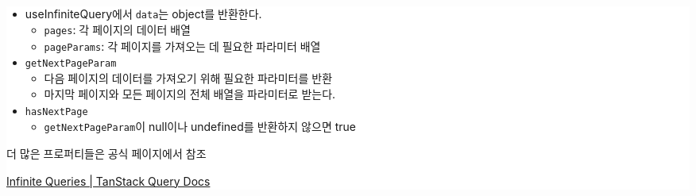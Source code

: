 - useInfiniteQuery에서 `data`는 object를 반환한다.
  - `pages`: 각 페이지의 데이터 배열
  - `pageParams`: 각 페이지를 가져오는 데 필요한 파라미터 배열
- `getNextPageParam`
  - 다음 페이지의 데이터를 가져오기 위해 필요한 파라미터를 반환
  - 마지막 페이지와 모든 페이지의 전체 배열을 파라미터로 받는다.
- `hasNextPage`
  - `getNextPageParam`이 null이나 undefined를 반환하지 않으면 true

더 많은 프로퍼티들은 공식 페이지에서 참조

[Infinite Queries | TanStack Query Docs](https://tanstack.com/query/v5/docs/react/guides/infinite-queries)
